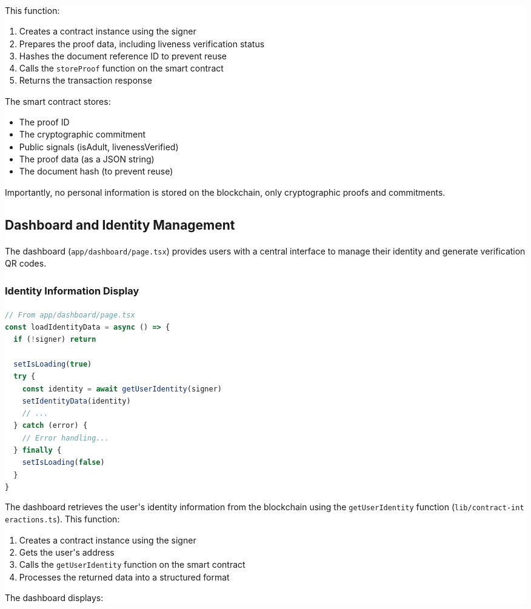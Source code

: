 This function:

1. Creates a contract instance using the signer
2. Prepares the proof data, including liveness verification status
3. Hashes the document reference ID to prevent reuse
4. Calls the `storeProof` function on the smart contract
5. Returns the transaction response


The smart contract stores:

- The proof ID
- The cryptographic commitment
- Public signals (isAdult, livenessVerified)
- The proof data (as a JSON string)
- The document hash (to prevent reuse)


Importantly, no personal information is stored on the blockchain, only cryptographic proofs and commitments.

## Dashboard and Identity Management

The dashboard (`app/dashboard/page.tsx`) provides users with a central interface to manage their identity and generate verification QR codes.

### Identity Information Display

```typescript
// From app/dashboard/page.tsx
const loadIdentityData = async () => {
  if (!signer) return

  setIsLoading(true)
  try {
    const identity = await getUserIdentity(signer)
    setIdentityData(identity)
    // ...
  } catch (error) {
    // Error handling...
  } finally {
    setIsLoading(false)
  }
}
```

The dashboard retrieves the user's identity information from the blockchain using the `getUserIdentity` function (`lib/contract-interactions.ts`). This function:

1. Creates a contract instance using the signer
2. Gets the user's address
3. Calls the `getUserIdentity` function on the smart contract
4. Processes the returned data into a structured format


The dashboard displays:
